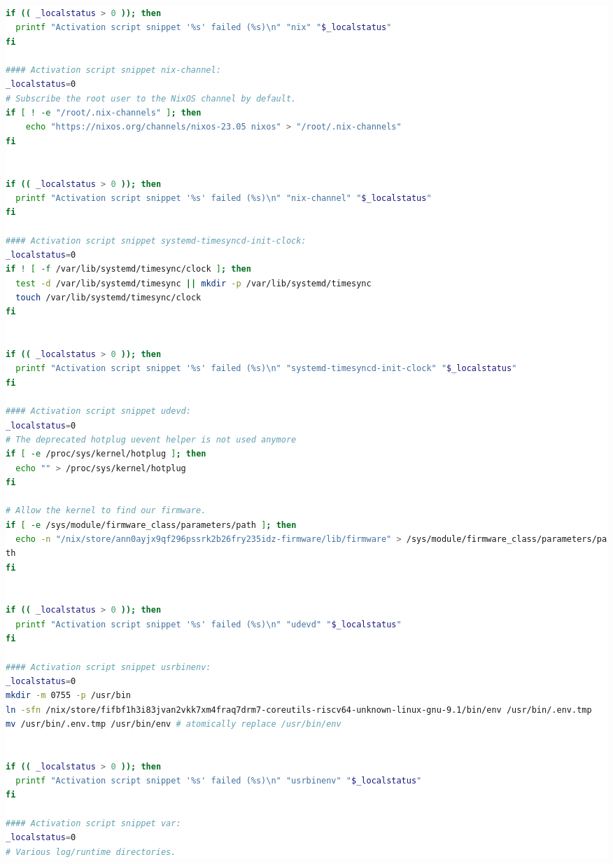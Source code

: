 ```bash
if (( _localstatus > 0 )); then
  printf "Activation script snippet '%s' failed (%s)\n" "nix" "$_localstatus"
fi

#### Activation script snippet nix-channel:
_localstatus=0
# Subscribe the root user to the NixOS channel by default.
if [ ! -e "/root/.nix-channels" ]; then
    echo "https://nixos.org/channels/nixos-23.05 nixos" > "/root/.nix-channels"
fi


if (( _localstatus > 0 )); then
  printf "Activation script snippet '%s' failed (%s)\n" "nix-channel" "$_localstatus"
fi

#### Activation script snippet systemd-timesyncd-init-clock:
_localstatus=0
if ! [ -f /var/lib/systemd/timesync/clock ]; then
  test -d /var/lib/systemd/timesync || mkdir -p /var/lib/systemd/timesync
  touch /var/lib/systemd/timesync/clock
fi


if (( _localstatus > 0 )); then
  printf "Activation script snippet '%s' failed (%s)\n" "systemd-timesyncd-init-clock" "$_localstatus"
fi

#### Activation script snippet udevd:
_localstatus=0
# The deprecated hotplug uevent helper is not used anymore
if [ -e /proc/sys/kernel/hotplug ]; then
  echo "" > /proc/sys/kernel/hotplug
fi

# Allow the kernel to find our firmware.
if [ -e /sys/module/firmware_class/parameters/path ]; then
  echo -n "/nix/store/ann0ayjx9qf296pssrk2b26fry235idz-firmware/lib/firmware" > /sys/module/firmware_class/parameters/path
fi


if (( _localstatus > 0 )); then
  printf "Activation script snippet '%s' failed (%s)\n" "udevd" "$_localstatus"
fi

#### Activation script snippet usrbinenv:
_localstatus=0
mkdir -m 0755 -p /usr/bin
ln -sfn /nix/store/fifbf1h3i83jvan2vkk7xm4fraq7drm7-coreutils-riscv64-unknown-linux-gnu-9.1/bin/env /usr/bin/.env.tmp
mv /usr/bin/.env.tmp /usr/bin/env # atomically replace /usr/bin/env


if (( _localstatus > 0 )); then
  printf "Activation script snippet '%s' failed (%s)\n" "usrbinenv" "$_localstatus"
fi

#### Activation script snippet var:
_localstatus=0
# Various log/runtime directories.

```